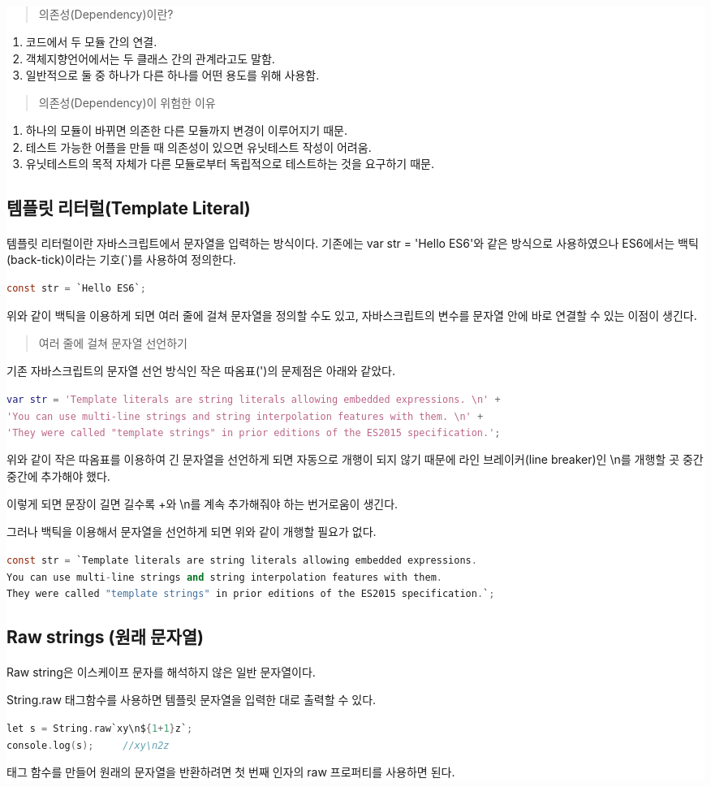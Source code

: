 > 의존성(Dependency)이란?

1. 코드에서 두 모듈 간의 연결.
2. 객체지향언어에서는 두 클래스 간의 관계라고도 말함.
3. 일반적으로 둘 중 하나가 다른 하나를 어떤 용도를 위해 사용함.

> 의존성(Dependency)이 위험한 이유

1. 하나의 모듈이 바뀌면 의존한 다른 모듈까지 변경이 이루어지기 때문.
2. 테스트 가능한 어플을 만들 때 의존성이 있으면 유닛테스트 작성이 어려움.
3. 유닛테스트의 목적 자체가 다른 모듈로부터 독립적으로 테스트하는 것을 요구하기 때문.

## 템플릿 리터럴(Template Literal)

템플릿 리터럴이란 자바스크립트에서 문자열을 입력하는 방식이다. 기존에는 var str = 'Hello ES6'와 같은 방식으로 사용하였으나 ES6에서는 백틱(back-tick)이라는 기호(`)를 사용하여 정의한다.

```mm
const str = `Hello ES6`;
```

위와 같이 백틱을 이용하게 되면 여러 줄에 걸쳐 문자열을 정의할 수도 있고, 자바스크립트의 변수를 문자열 안에 바로 연결할 수 있는 이점이 생긴다.

> 여러 줄에 걸쳐 문자열 선언하기

기존 자바스크립트의 문자열 선언 방식인 작은 따옴표(')의 문제점은 아래와 같았다.

```m
var str = 'Template literals are string literals allowing embedded expressions. \n' +
'You can use multi-line strings and string interpolation features with them. \n' +
'They were called "template strings" in prior editions of the ES2015 specification.';
```

위와 같이 작은 따옴표를 이용하여 긴 문자열을 선언하게 되면 자동으로 개행이 되지 않기 때문에 라인 브레이커(line breaker)인 \n를 개행할 곳 중간 중간에 추가해야 했다.

이렇게 되면 문장이 길면 길수록 +와 \n를 계속 추가해줘야 하는 번거로움이 생긴다.

그러나 백틱을 이용해서 문자열을 선언하게 되면 위와 같이 개행할 필요가 없다.

```mm
const str = `Template literals are string literals allowing embedded expressions.
You can use multi-line strings and string interpolation features with them.
They were called "template strings" in prior editions of the ES2015 specification.`;
```

## Raw strings (원래 문자열)

Raw string은 이스케이프 문자를 해석하지 않은 일반 문자열이다.

String.raw 태그함수를 사용하면 템플릿 문자열을 입력한 대로 출력할 수 있다.

```mm
let s = String.raw`xy\n${1+1}z`;
console.log(s);     //xy\n2z
```

태그 함수를 만들어 원래의 문자열을 반환하려면 첫 번째 인자의 raw 프로퍼티를 사용하면 된다.
